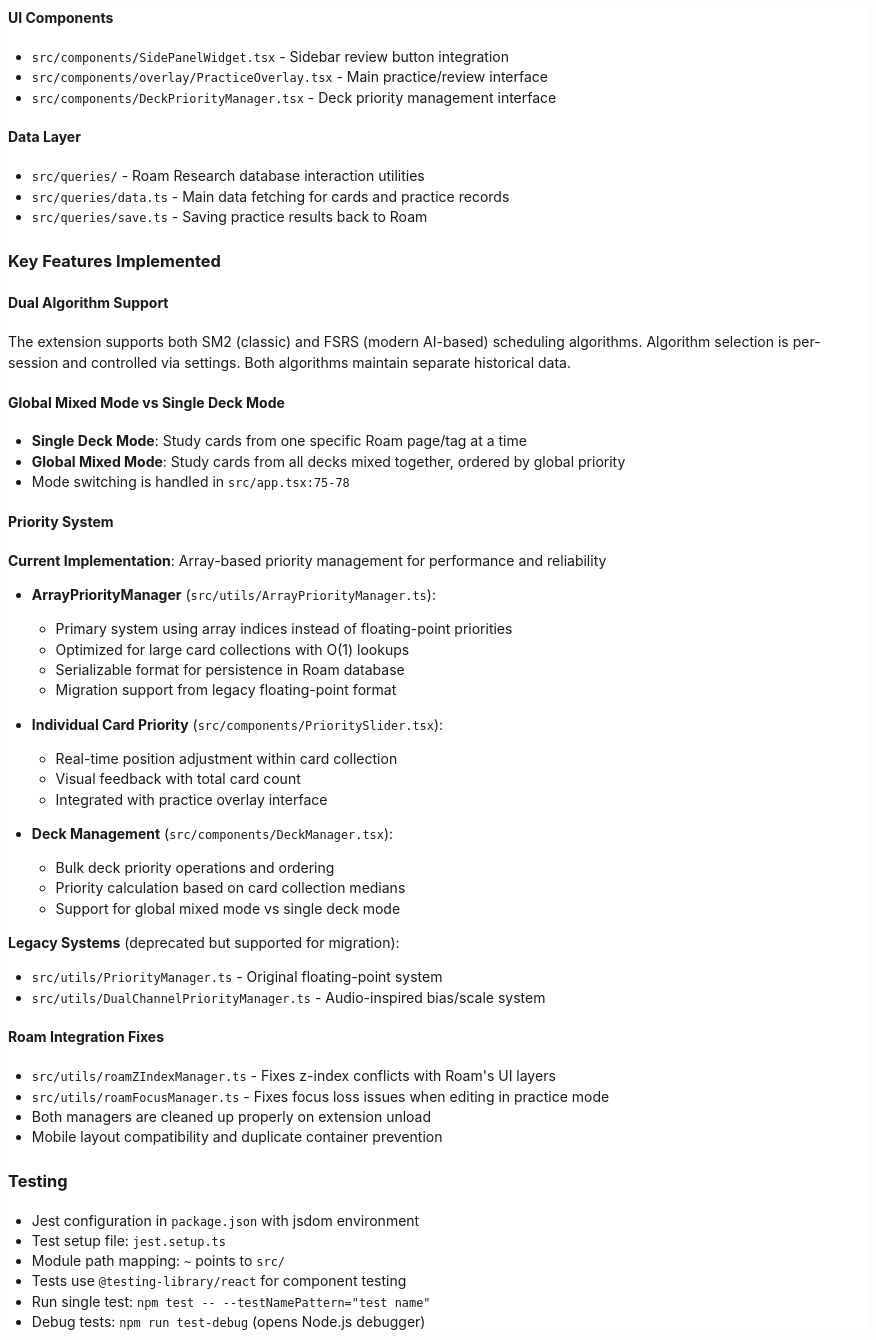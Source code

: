 #### UI Components
- `src/components/SidePanelWidget.tsx` - Sidebar review button integration
- `src/components/overlay/PracticeOverlay.tsx` - Main practice/review interface
- `src/components/DeckPriorityManager.tsx` - Deck priority management interface

#### Data Layer
- `src/queries/` - Roam Research database interaction utilities
- `src/queries/data.ts` - Main data fetching for cards and practice records
- `src/queries/save.ts` - Saving practice results back to Roam

### Key Features Implemented

#### Dual Algorithm Support
The extension supports both SM2 (classic) and FSRS (modern AI-based) scheduling algorithms. Algorithm selection is per-session and controlled via settings. Both algorithms maintain separate historical data.

#### Global Mixed Mode vs Single Deck Mode  
- **Single Deck Mode**: Study cards from one specific Roam page/tag at a time
- **Global Mixed Mode**: Study cards from all decks mixed together, ordered by global priority
- Mode switching is handled in `src/app.tsx:75-78`

#### Priority System
**Current Implementation**: Array-based priority management for performance and reliability
- **ArrayPriorityManager** (`src/utils/ArrayPriorityManager.ts`):
  - Primary system using array indices instead of floating-point priorities
  - Optimized for large card collections with O(1) lookups
  - Serializable format for persistence in Roam database
  - Migration support from legacy floating-point format

- **Individual Card Priority** (`src/components/PrioritySlider.tsx`):
  - Real-time position adjustment within card collection
  - Visual feedback with total card count
  - Integrated with practice overlay interface

- **Deck Management** (`src/components/DeckManager.tsx`):
  - Bulk deck priority operations and ordering
  - Priority calculation based on card collection medians
  - Support for global mixed mode vs single deck mode

**Legacy Systems** (deprecated but supported for migration):
- `src/utils/PriorityManager.ts` - Original floating-point system
- `src/utils/DualChannelPriorityManager.ts` - Audio-inspired bias/scale system

#### Roam Integration Fixes
- `src/utils/roamZIndexManager.ts` - Fixes z-index conflicts with Roam's UI layers
- `src/utils/roamFocusManager.ts` - Fixes focus loss issues when editing in practice mode
- Both managers are cleaned up properly on extension unload
- Mobile layout compatibility and duplicate container prevention

### Testing
- Jest configuration in `package.json` with jsdom environment
- Test setup file: `jest.setup.ts`
- Module path mapping: `~` points to `src/`
- Tests use `@testing-library/react` for component testing
- Run single test: `npm test -- --testNamePattern="test name"`
- Debug tests: `npm run test-debug` (opens Node.js debugger)
